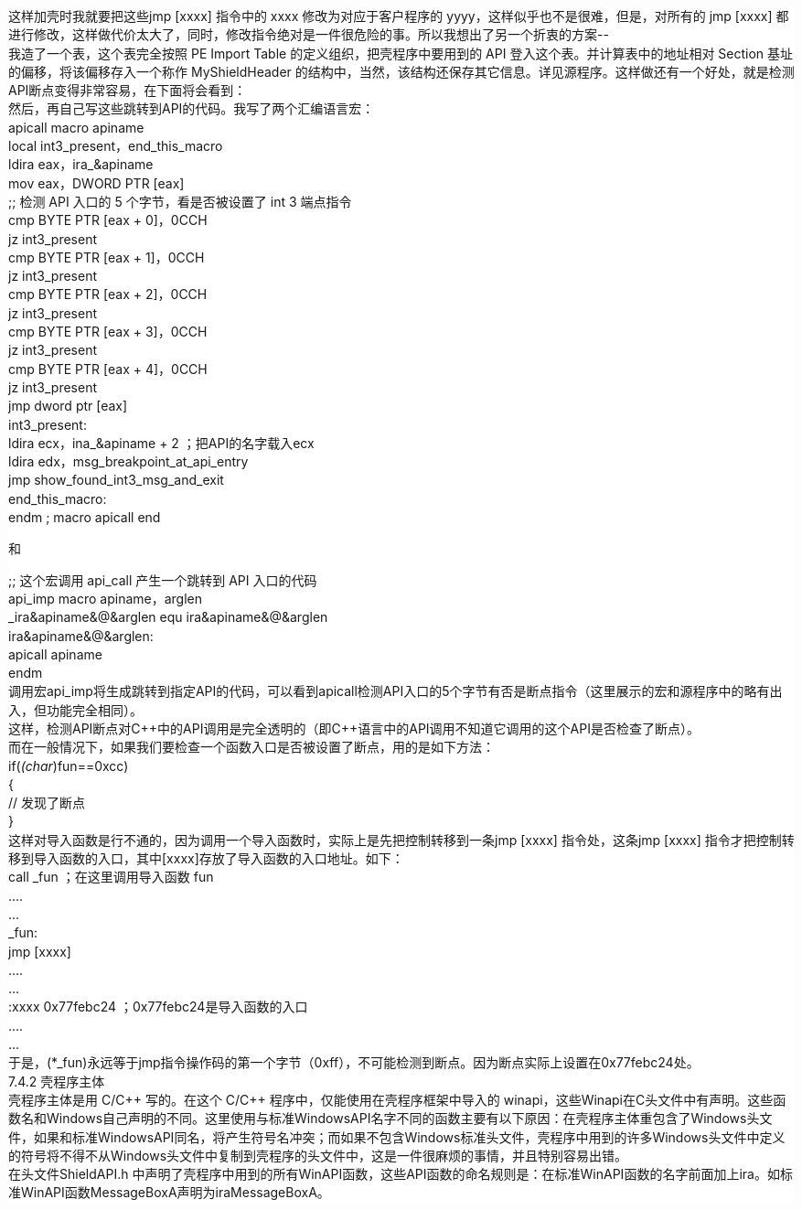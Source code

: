 这样加壳时我就要把这些jmp [xxxx] 指令中的 xxxx 修改为对应于客户程序的 yyyy，这样似乎也不是很难，但是，对所有的 jmp [xxxx]
都进行修改，这样做代价太大了，同时，修改指令绝对是一件很危险的事。所以我想出了另一个折衷的方案--  
我造了一个表，这个表完全按照 PE Import Table 的定义组织，把壳程序中要用到的 API 登入这个表。并计算表中的地址相对 Section
基址的偏移，将该偏移存入一个称作 MyShieldHeader
的结构中，当然，该结构还保存其它信息。详见源程序。这样做还有一个好处，就是检测API断点变得非常容易，在下面将会看到：  
然后，再自己写这些跳转到API的代码。我写了两个汇编语言宏：  
apicall macro apiname  
 local int3_present，end_this_macro  
 ldira eax，ira_&apiname  
 mov eax，DWORD PTR [eax]  
 ;; 检测 API 入口的 5 个字节，看是否被设置了 int 3 端点指令  
 cmp BYTE PTR [eax + 0]，0CCH  
 jz int3_present  
 cmp BYTE PTR [eax + 1]，0CCH  
 jz int3_present  
 cmp BYTE PTR [eax + 2]，0CCH  
 jz int3_present  
 cmp BYTE PTR [eax + 3]，0CCH  
 jz int3_present  
 cmp BYTE PTR [eax + 4]，0CCH  
 jz int3_present  
 jmp dword ptr [eax]  
int3_present:  
 ldira ecx，ina_&apiname + 2 ；把API的名字载入ecx  
 ldira edx，msg_breakpoint_at_api_entry  
 jmp show_found_int3_msg_and_exit  
end_this_macro:  
endm ; macro apicall end

和

;; 这个宏调用 api_call 产生一个跳转到 API 入口的代码  
api_imp macro apiname，arglen  
 _ira&apiname&@&arglen equ ira&apiname&@&arglen  
 ira&apiname&@&arglen:  
  apicall apiname  
 endm  
调用宏api_imp将生成跳转到指定API的代码，可以看到apicall检测API入口的5个字节有否是断点指令（这里展示的宏和源程序中的略有出入，但功能完全相同）。  
这样，检测API断点对C++中的API调用是完全透明的（即C++语言中的API调用不知道它调用的这个API是否检查了断点）。  
而在一般情况下，如果我们要检查一个函数入口是否被设置了断点，用的是如下方法：  
if(*(char*)fun==0xcc)  
{  
// 发现了断点  
}  
这样对导入函数是行不通的，因为调用一个导入函数时，实际上是先把控制转移到一条jmp [xxxx] 指令处，这条jmp [xxxx]
指令才把控制转移到导入函数的入口，其中[xxxx]存放了导入函数的入口地址。如下：  
call  _fun    ；在这里调用导入函数 fun  
....  
...  
_fun:  
jmp  [xxxx]  
....  
...  
:xxxx   0x77febc24  ；0x77febc24是导入函数的入口  
....  
...  
于是，(*_fun)永远等于jmp指令操作码的第一个字节（0xff），不可能检测到断点。因为断点实际上设置在0x77febc24处。  
7.4.2 壳程序主体  
壳程序主体是用 C/C++ 写的。在这个 C/C++ 程序中，仅能使用在壳程序框架中导入的
winapi，这些Winapi在C头文件中有声明。这些函数名和Windows自己声明的不同。这里使用与标准WindowsAPI名字不同的函数主要有以下原因：在壳程序主体重包含了Windows头文件，如果和标准WindowsAPI同名，将产生符号名冲突；而如果不包含Windows标准头文件，壳程序中用到的许多Windows头文件中定义的符号将不得不从Windows头文件中复制到壳程序的头文件中，这是一件很麻烦的事情，并且特别容易出错。  
在头文件ShieldAPI.h
中声明了壳程序中用到的所有WinAPI函数，这些API函数的命名规则是：在标准WinAPI函数的名字前面加上ira。如标准WinAPI函数MessageBoxA声明为iraMessageBoxA。  